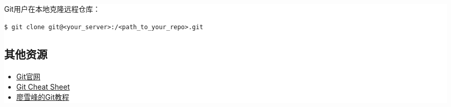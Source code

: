 Git用户在本地克隆远程仓库：
```shell
$ git clone git@<your_server>:/<path_to_your_repo>.git
```

## 其他资源

* [Git官网](http://git-scm.com/)
* [Git Cheat Sheet](https://www.git-tower.com/blog/git-cheat-sheet)
* [廖雪峰的Git教程](http://www.liaoxuefeng.com/wiki/0013739516305929606dd18361248578c67b8067c8c017b000)
